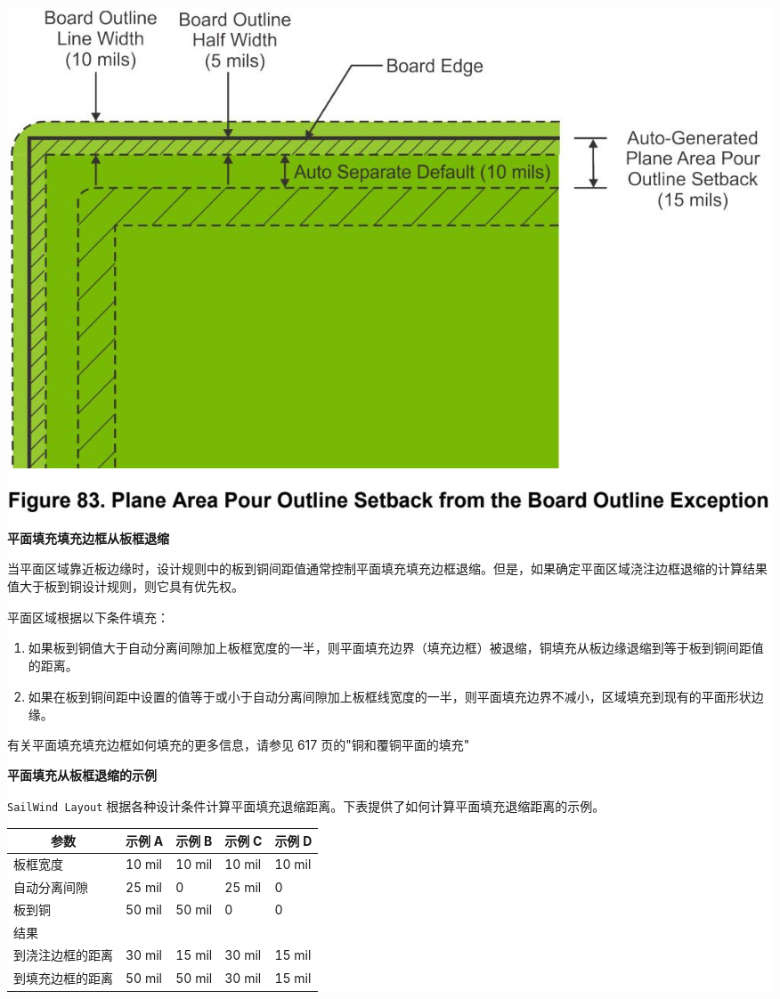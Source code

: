 ![](/layout/guide/31/_page_12_Figure_4.jpeg)

![](/layout/guide/31/_page_12_Figure_5.jpeg)

**平面填充填充边框从板框退缩**

当平面区域靠近板边缘时，设计规则中的板到铜间距值通常控制平面填充填充边框退缩。但是，如果确定平面区域浇注边框退缩的计算结果值大于板到铜设计规则，则它具有优先权。

平面区域根据以下条件填充：

1. 如果板到铜值大于自动分离间隙加上板框宽度的一半，则平面填充边界（填充边框）被退缩，铜填充从板边缘退缩到等于板到铜间距值的距离。

2. 如果在板到铜间距中设置的值等于或小于自动分离间隙加上板框线宽度的一半，则平面填充边界不减小，区域填充到现有的平面形状边缘。

有关平面填充填充边框如何填充的更多信息，请参见 617 页的"铜和覆铜平面的填充"

**平面填充从板框退缩的示例**

`SailWind Layout` 根据各种设计条件计算平面填充退缩距离。下表提供了如何计算平面填充退缩距离的示例。

| 参数                  | 示例 A | 示例 B | 示例 C | 示例 D |
|-----------------------|-------|-------|-------|-------|
| 板框宽度            | 10 mil | 10 mil | 10 mil | 10 mil |
| 自动分离间隙          | 25 mil | 0     | 25 mil | 0     |
| 板到铜                | 50 mil | 50 mil | 0     | 0     |
| 结果                  |       |       |       |       |
| 到浇注边框的距离      | 30 mil | 15 mil | 30 mil | 15 mil |
| 到填充边框的距离      | 50 mil | 50 mil | 30 mil | 15 mil |
